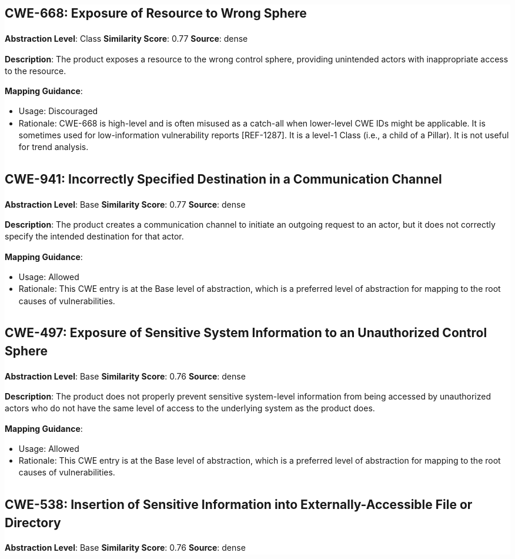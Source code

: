 ## CWE-668: Exposure of Resource to Wrong Sphere
**Abstraction Level**: Class
**Similarity Score**: 0.77
**Source**: dense

**Description**:
The product exposes a resource to the wrong control sphere, providing unintended actors with inappropriate access to the resource.

**Mapping Guidance**:
- Usage: Discouraged
- Rationale: CWE-668 is high-level and is often misused as a catch-all when lower-level CWE IDs might be applicable. It is sometimes used for low-information vulnerability reports [REF-1287]. It is a level-1 Class (i.e., a child of a Pillar). It is not useful for trend analysis.

## CWE-941: Incorrectly Specified Destination in a Communication Channel
**Abstraction Level**: Base
**Similarity Score**: 0.77
**Source**: dense

**Description**:
The product creates a communication channel to initiate an outgoing request to an actor, but it does not correctly specify the intended destination for that actor.

**Mapping Guidance**:
- Usage: Allowed
- Rationale: This CWE entry is at the Base level of abstraction, which is a preferred level of abstraction for mapping to the root causes of vulnerabilities.

## CWE-497: Exposure of Sensitive System Information to an Unauthorized Control Sphere
**Abstraction Level**: Base
**Similarity Score**: 0.76
**Source**: dense

**Description**:
The product does not properly prevent sensitive system-level information from being accessed by unauthorized actors who do not have the same level of access to the underlying system as the product does.

**Mapping Guidance**:
- Usage: Allowed
- Rationale: This CWE entry is at the Base level of abstraction, which is a preferred level of abstraction for mapping to the root causes of vulnerabilities.

## CWE-538: Insertion of Sensitive Information into Externally-Accessible File or Directory
**Abstraction Level**: Base
**Similarity Score**: 0.76
**Source**: dense
